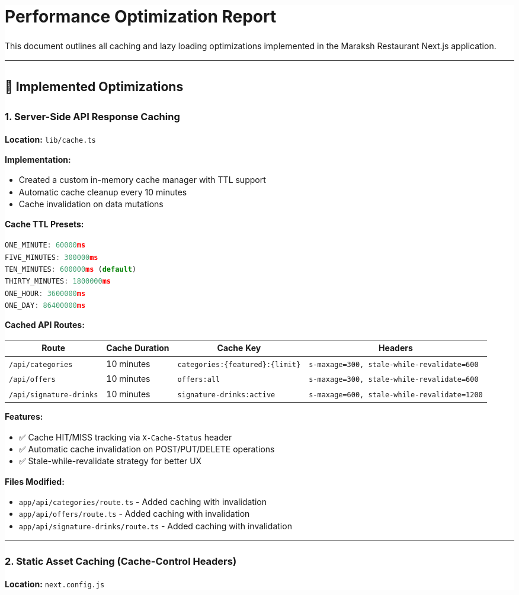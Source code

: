 # Performance Optimization Report

This document outlines all caching and lazy loading optimizations implemented in the Maraksh Restaurant Next.js application.

---

## 🚀 Implemented Optimizations

### 1. Server-Side API Response Caching

**Location:** `lib/cache.ts`

**Implementation:**
- Created a custom in-memory cache manager with TTL support
- Automatic cache cleanup every 10 minutes
- Cache invalidation on data mutations

**Cache TTL Presets:**
```typescript
ONE_MINUTE: 60000ms
FIVE_MINUTES: 300000ms
TEN_MINUTES: 600000ms (default)
THIRTY_MINUTES: 1800000ms
ONE_HOUR: 3600000ms
ONE_DAY: 86400000ms
```

**Cached API Routes:**

| Route | Cache Duration | Cache Key | Headers |
|-------|---------------|-----------|---------|
| `/api/categories` | 10 minutes | `categories:{featured}:{limit}` | `s-maxage=300, stale-while-revalidate=600` |
| `/api/offers` | 10 minutes | `offers:all` | `s-maxage=300, stale-while-revalidate=600` |
| `/api/signature-drinks` | 10 minutes | `signature-drinks:active` | `s-maxage=600, stale-while-revalidate=1200` |

**Features:**
- ✅ Cache HIT/MISS tracking via `X-Cache-Status` header
- ✅ Automatic cache invalidation on POST/PUT/DELETE operations
- ✅ Stale-while-revalidate strategy for better UX

**Files Modified:**
- `app/api/categories/route.ts` - Added caching with invalidation
- `app/api/offers/route.ts` - Added caching with invalidation
- `app/api/signature-drinks/route.ts` - Added caching with invalidation

---

### 2. Static Asset Caching (Cache-Control Headers)

**Location:** `next.config.js`
